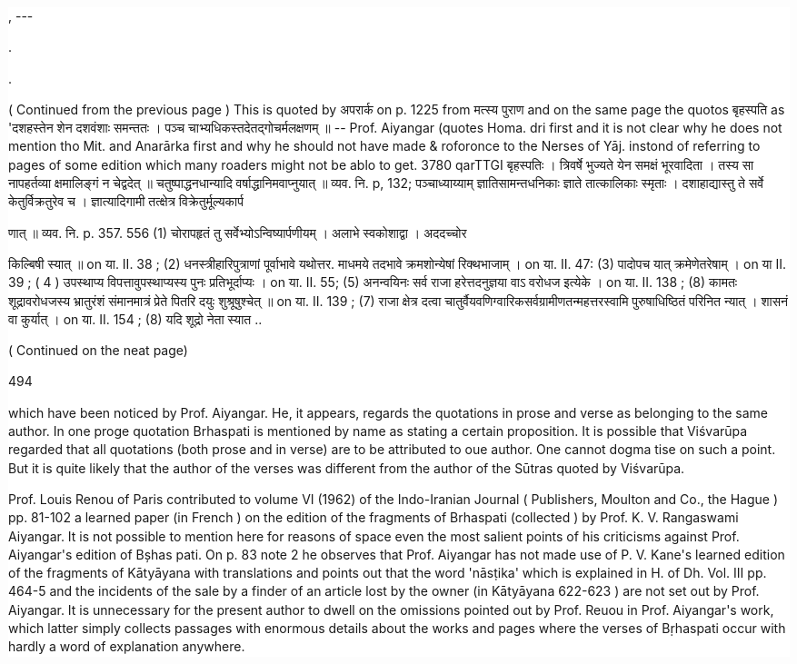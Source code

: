  , --- 





 

. 

. 

 









 

 



( Continued from the previous page ) This is quoted by अपरार्क on p. 1225 from मत्स्य पुराण and on the same page the quotos बृहस्पति as 'दशहस्तेन शेन दशवंशाः समन्ततः । पञ्च चाभ्यधिकस्तदेतद्गोचर्मलक्षणम् ॥ -- Prof. Aiyangar (quotes Homa. dri first and it is not clear why he does not mention tho Mit. and Anarārka first and why he should not have made & roforonce to the Nerses of Yāj. instond of referring to pages of some edition which many roaders might not be ablo to get. 3780 qarTTGI बृहस्पतिः । त्रिवर्षे भुज्यते येन समक्षं भूरवादिता । तस्य सा नापहर्तव्या क्षमालिङ्गं न चेद्वदेत् ॥ चतुष्पाद्धनधान्यादि वर्षाद्धानिमवाप्नुयात् ॥ व्यव. नि. p, 132; पञ्चाध्याय्याम् ज्ञातिसामन्तधनिकाः ज्ञाते तात्कालिकाः स्मृताः । दशाहाद्यास्तु ते सर्वे केतुर्विक्रतुरेव च । ज्ञात्यादिगामी तत्क्षेत्र विक्रेतुर्मूल्यकार्प 

णात् ॥ व्यव. नि. p. 357. 556 (1) चोरापहृतं तु सर्वेभ्योऽन्विष्यार्पणीयम् । अलाभे स्वकोशाद्वा । अददच्चोर 

किल्बिषी स्यात् ॥ on या. II. 38 ; (2) धनस्त्रीहारिपुत्राणां पूर्वाभावे यथोत्तर. माधमये तदभावे क्रमशोन्येषां रिक्थभाजाम् । on या. II. 47: (3) पादोपच यात् क्रमेणेतरेषाम् । on या II. 39 ; ( 4 ) उपस्थाप्य विपत्तावुपस्थाप्यस्य पुनः प्रतिभूर्दाप्यः । on या. II. 55; (5) अनन्वयिनः सर्व राजा हरेत्तदनुज्ञया वाऽ वरोधज इत्येके । on या. II. 138 ; (8) कामतः शूद्रावरोधजस्य भ्रातुरंशं संमानमात्रं प्रेते पितरि दयुः शुश्रूषुश्चेत् ॥ on या. II. 139 ; (7) राजा क्षेत्र दत्वा चातुर्वैयवणिग्वारिकसर्वग्रामीणतन्महत्तरस्वामि पुरुषाधिष्ठितं परिनित न्यात् । शासनं वा कुर्यात् । on या. II. 154 ; (8) यदि शूद्रो नेता स्यात .. 

( Continued on the neat page) 

494 



which have been noticed by Prof. Aiyangar. He, it appears, regards the quotations in prose and verse as belonging to the same author. In one proge quotation Brhaspati is mentioned by name as stating a certain proposition. It is possible that Viśvarūpa regarded that all quotations (both prose and in verse) are to be attributed to oue author. One cannot dogma tise on such a point. But it is quite likely that the author of the verses was different from the author of the Sūtras quoted by Viśvarūpa. 

Prof. Louis Renou of Paris contributed to volume VI (1962) of the Indo-Iranian Journal ( Publishers, Moulton and Co., the Hague ) pp. 81-102 a learned paper (in French ) on the edition of the fragments of Brhaspati (collected ) by Prof. K. V. Rangaswami Aiyangar. It is not possible to mention here for reasons of space even the most salient points of his criticisms against Prof. Aiyangar's edition of Bșhas pati. On p. 83 note 2 he observes that Prof. Aiyangar has not made use of P. V. Kane's learned edition of the fragments of Kātyāyana with translations and points out that the word 'nāsṭika' which is explained in H. of Dh. Vol. III pp. 464-5 and the incidents of the sale by a finder of an article lost by the owner (in Kātyāyana 622-623 ) are not set out by Prof. Aiyangar. It is unnecessary for the present author to dwell on the omissions pointed out by Prof. Reuou in Prof. Aiyangar's work, which latter simply collects passages with enormous details about the works and pages where the verses of Bṛhaspati occur with hardly a word of explanation anywhere. 
